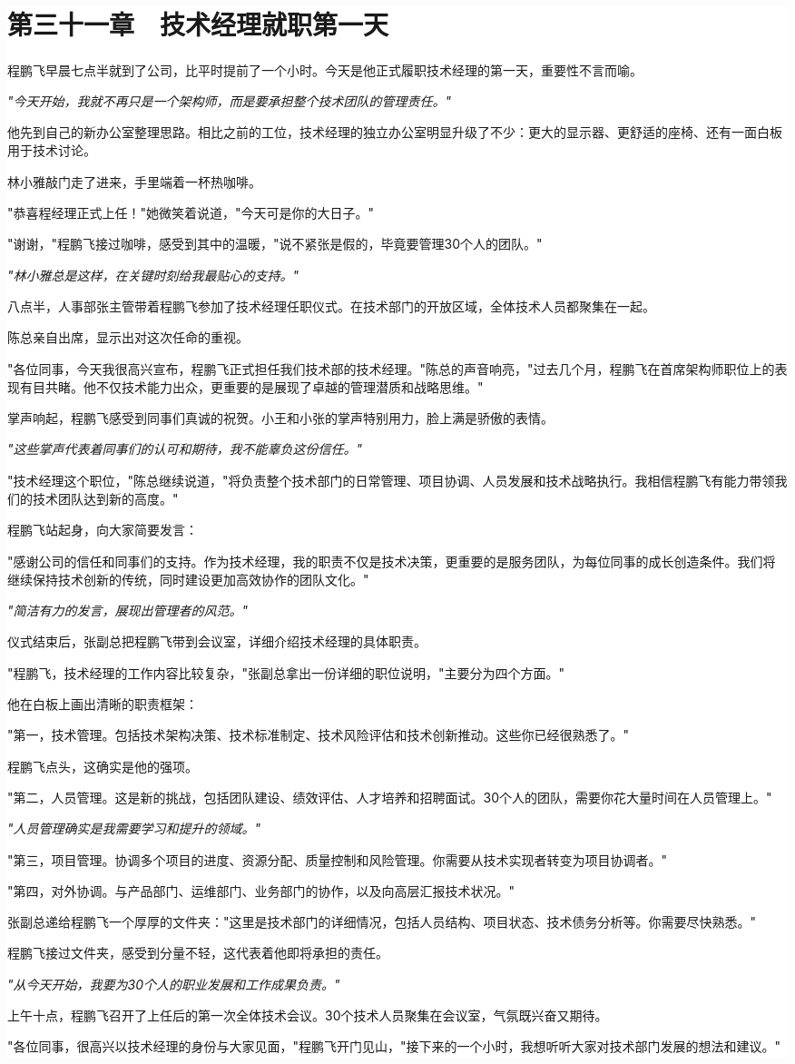# 第三十一章　技术经理就职第一天

程鹏飞早晨七点半就到了公司，比平时提前了一个小时。今天是他正式履职技术经理的第一天，重要性不言而喻。

*"今天开始，我就不再只是一个架构师，而是要承担整个技术团队的管理责任。"*

他先到自己的新办公室整理思路。相比之前的工位，技术经理的独立办公室明显升级了不少：更大的显示器、更舒适的座椅、还有一面白板用于技术讨论。

林小雅敲门走了进来，手里端着一杯热咖啡。

"恭喜程经理正式上任！"她微笑着说道，"今天可是你的大日子。"

"谢谢，"程鹏飞接过咖啡，感受到其中的温暖，"说不紧张是假的，毕竟要管理30个人的团队。"

*"林小雅总是这样，在关键时刻给我最贴心的支持。"*

八点半，人事部张主管带着程鹏飞参加了技术经理任职仪式。在技术部门的开放区域，全体技术人员都聚集在一起。

陈总亲自出席，显示出对这次任命的重视。

"各位同事，今天我很高兴宣布，程鹏飞正式担任我们技术部的技术经理。"陈总的声音响亮，"过去几个月，程鹏飞在首席架构师职位上的表现有目共睹。他不仅技术能力出众，更重要的是展现了卓越的管理潜质和战略思维。"

掌声响起，程鹏飞感受到同事们真诚的祝贺。小王和小张的掌声特别用力，脸上满是骄傲的表情。

*"这些掌声代表着同事们的认可和期待，我不能辜负这份信任。"*

"技术经理这个职位，"陈总继续说道，"将负责整个技术部门的日常管理、项目协调、人员发展和技术战略执行。我相信程鹏飞有能力带领我们的技术团队达到新的高度。"

程鹏飞站起身，向大家简要发言：

"感谢公司的信任和同事们的支持。作为技术经理，我的职责不仅是技术决策，更重要的是服务团队，为每位同事的成长创造条件。我们将继续保持技术创新的传统，同时建设更加高效协作的团队文化。"

*"简洁有力的发言，展现出管理者的风范。"*

仪式结束后，张副总把程鹏飞带到会议室，详细介绍技术经理的具体职责。

"程鹏飞，技术经理的工作内容比较复杂，"张副总拿出一份详细的职位说明，"主要分为四个方面。"

他在白板上画出清晰的职责框架：

"第一，技术管理。包括技术架构决策、技术标准制定、技术风险评估和技术创新推动。这些你已经很熟悉了。"

程鹏飞点头，这确实是他的强项。

"第二，人员管理。这是新的挑战，包括团队建设、绩效评估、人才培养和招聘面试。30个人的团队，需要你花大量时间在人员管理上。"

*"人员管理确实是我需要学习和提升的领域。"*

"第三，项目管理。协调多个项目的进度、资源分配、质量控制和风险管理。你需要从技术实现者转变为项目协调者。"

"第四，对外协调。与产品部门、运维部门、业务部门的协作，以及向高层汇报技术状况。"

张副总递给程鹏飞一个厚厚的文件夹："这里是技术部门的详细情况，包括人员结构、项目状态、技术债务分析等。你需要尽快熟悉。"

程鹏飞接过文件夹，感受到分量不轻，这代表着他即将承担的责任。

*"从今天开始，我要为30个人的职业发展和工作成果负责。"*

上午十点，程鹏飞召开了上任后的第一次全体技术会议。30个技术人员聚集在会议室，气氛既兴奋又期待。

"各位同事，很高兴以技术经理的身份与大家见面，"程鹏飞开门见山，"接下来的一个小时，我想听听大家对技术部门发展的想法和建议。"
